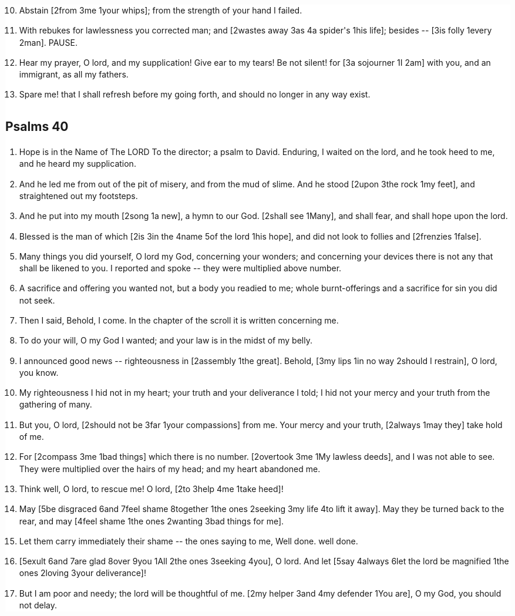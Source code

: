 10. Abstain [2from 3me  1your whips]; from the strength  of your hand I failed.

11. With rebukes for lawlessness you corrected man; and [2wastes away 3as 4a spider's  1his life]; besides -- [3is folly 1every 2man]. PAUSE.

12. Hear  my prayer, O lord, and  my supplication! Give ear to  my tears! Be not silent! for [3a sojourner 1I 2am] with you, and an immigrant, as all  my fathers.

13. Spare me! that I shall refresh before  my going forth, and should no longer in any way exist.  

## Psalms 40

1.  Hope is in the Name of The LORD To the director; a psalm to David.  Enduring, I waited on the lord, and he took heed to me, and he heard  my supplication.

2. And he led me from out of the pit of misery, and from the mud of slime. And he stood [2upon 3the rock  1my feet], and straightened out  my footsteps.

3. And he put into  my mouth [2song 1a new], a hymn to our God. [2shall see 1Many], and shall fear, and shall hope upon the lord.

4. Blessed is the man of which [2is 3in the 4name 5of the lord 1his hope], and did not look to follies and [2frenzies 1false].

5. Many things you did yourself, O lord  my God, concerning your wonders; and concerning your devices there is not any that shall be likened to you. I reported and spoke -- they were multiplied above number.

6. A sacrifice and offering you wanted not, but a body you readied to me; whole burnt-offerings and a sacrifice for sin you did not seek.

7. Then I said, Behold, I come. In the chapter of the scroll it is written concerning me.

8.  To do  your will, O my God I wanted; and  your law is in the midst  of my belly.

9. I announced good news -- righteousness in [2assembly 1the great]. Behold,  [3my lips 1in no way 2should I restrain], O lord, you know.

10.  My righteousness I hid not in  my heart;  your truth and  your deliverance I told; I hid not  your mercy and  your truth from the gathering of many.

11. But you, O lord, [2should not be 3far  1your compassions] from me.  Your mercy and  your truth, [2always 1may they] take hold of me.

12. For [2compass 3me 1bad things] which there is no number. [2overtook 3me  1My lawless deeds], and I was not able  to see. They were multiplied over the hairs  of my head; and  my heart abandoned me.

13. Think well, O lord,  to rescue me! O lord, [2to  3help 4me 1take heed]!

14. May [5be disgraced 6and 7feel shame 8together 1the ones 2seeking  3my life  4to lift it away]. May they be turned back to the rear, and may [4feel shame 1the ones 2wanting 3bad things for me].

15. Let them carry immediately their shame -- the ones saying to me, Well done. well done.

16. [5exult 6and 7are glad 8over 9you 1All 2the ones 3seeking 4you], O lord. And let [5say 4always 6let the lord be magnified 1the ones 2loving  3your deliverance]!

17. But I am poor and needy; the lord will be thoughtful of me. [2my helper 3and 4my defender 1You are], O my God, you should not delay.  
